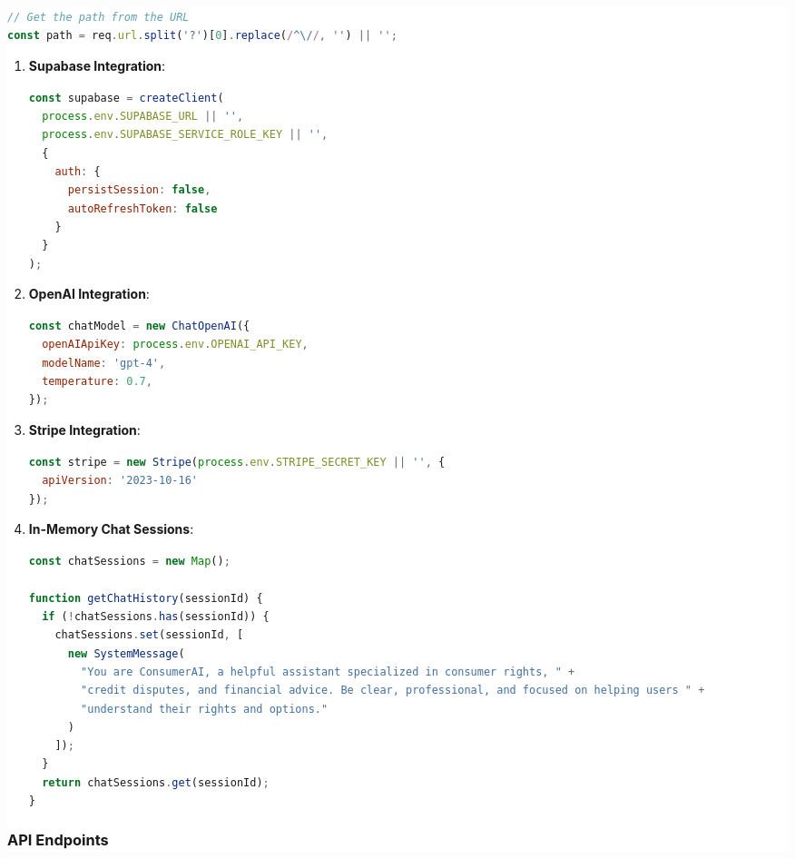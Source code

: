 ```javascript
// Get the path from the URL
const path = req.url.split('?')[0].replace(/^\//, '') || '';
```
1. **Supabase Integration**:
   ```javascript
   const supabase = createClient(
     process.env.SUPABASE_URL || '',
     process.env.SUPABASE_SERVICE_ROLE_KEY || '',
     {
       auth: {
         persistSession: false,
         autoRefreshToken: false
       }
     }
   );
   ```

2. **OpenAI Integration**:
   ```javascript
   const chatModel = new ChatOpenAI({
     openAIApiKey: process.env.OPENAI_API_KEY,
     modelName: 'gpt-4',
     temperature: 0.7,
   });
   ```

3. **Stripe Integration**:
   ```javascript
   const stripe = new Stripe(process.env.STRIPE_SECRET_KEY || '', {
     apiVersion: '2023-10-16'
   });
   ```

4. **In-Memory Chat Sessions**:
   ```javascript
   const chatSessions = new Map();
   
   function getChatHistory(sessionId) {
     if (!chatSessions.has(sessionId)) {
       chatSessions.set(sessionId, [
         new SystemMessage(
           "You are ConsumerAI, a helpful assistant specialized in consumer rights, " +
           "credit disputes, and financial advice. Be clear, professional, and focused on helping users " +
           "understand their rights and options."
         )
       ]);
     }
     return chatSessions.get(sessionId);
   }
   ```

### API Endpoints
